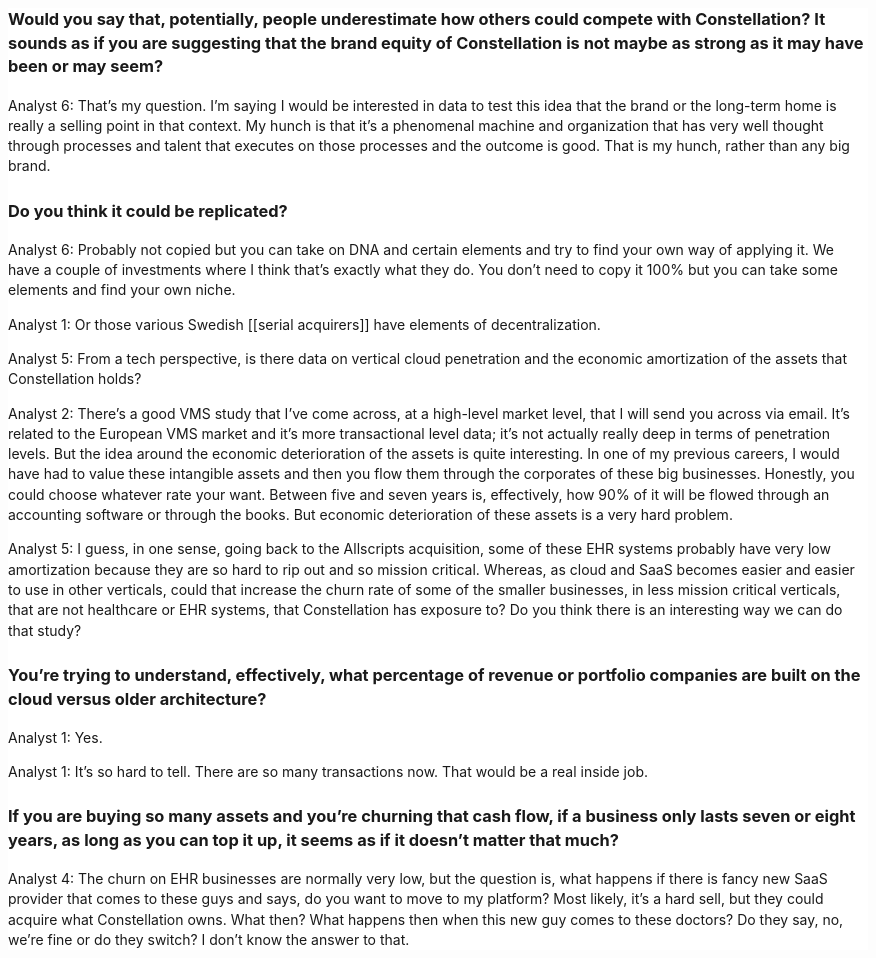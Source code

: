 ### Would you say that, potentially, people underestimate how others could compete with Constellation? It sounds as if you are suggesting that the brand equity of Constellation is not maybe as strong as it may have been or may seem?

Analyst 6: That’s my question. I’m saying I would be interested in data to test this idea that the brand or the long-term home is really a selling point in that context. My hunch is that it’s a phenomenal machine and organization that has very well thought through processes and talent that executes on those processes and the outcome is good. That is my hunch, rather than any big brand.

### Do you think it could be replicated?

Analyst 6: Probably not copied but you can take on DNA and certain elements and try to find your own way of applying it. We have a couple of investments where I think that’s exactly what they do. You don’t need to copy it 100% but you can take some elements and find your own niche.

Analyst 1: Or those various Swedish [[serial acquirers]] have elements of decentralization.

Analyst 5: From a tech perspective, is there data on vertical cloud penetration and the economic amortization of the assets that Constellation holds?

Analyst 2: There’s a good VMS study that I’ve come across, at a high-level market level, that I will send you across via email. It’s related to the European VMS market and it’s more transactional level data; it’s not actually really deep in terms of penetration levels. But the idea around the economic deterioration of the assets is quite interesting. In one of my previous careers, I would have had to value these intangible assets and then you flow them through the corporates of these big businesses. Honestly, you could choose whatever rate your want. Between five and seven years is, effectively, how 90% of it will be flowed through an accounting software or through the books. But economic deterioration of these assets is a very hard problem.

Analyst 5: I guess, in one sense, going back to the Allscripts acquisition, some of these EHR systems probably have very low amortization because they are so hard to rip out and so mission critical. Whereas, as cloud and SaaS becomes easier and easier to use in other verticals, could that increase the churn rate of some of the smaller businesses, in less mission critical verticals, that are not healthcare or EHR systems, that Constellation has exposure to? Do you think there is an interesting way we can do that study?

### You’re trying to understand, effectively, what percentage of revenue or portfolio companies are built on the cloud versus older architecture?

Analyst 1: Yes.

Analyst 1: It’s so hard to tell. There are so many transactions now. That would be a real inside job.

### If you are buying so many assets and you’re churning that cash flow, if a business only lasts seven or eight years, as long as you can top it up, it seems as if it doesn’t matter that much?

Analyst 4: The churn on EHR businesses are normally very low, but the question is, what happens if there is fancy new SaaS provider that comes to these guys and says, do you want to move to my platform? Most likely, it’s a hard sell, but they could acquire what Constellation owns. What then? What happens then when this new guy comes to these doctors? Do they say, no, we’re fine or do they switch? I don’t know the answer to that.
